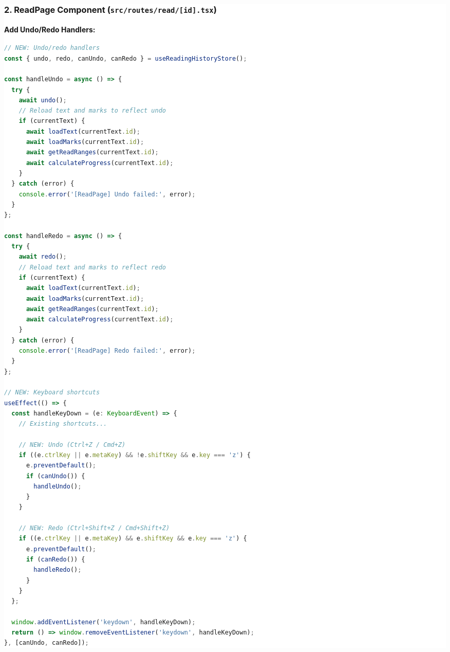 ### 2. ReadPage Component (`src/routes/read/[id].tsx`)

**Add Undo/Redo Handlers:**

```typescript
// NEW: Undo/redo handlers
const { undo, redo, canUndo, canRedo } = useReadingHistoryStore();

const handleUndo = async () => {
  try {
    await undo();
    // Reload text and marks to reflect undo
    if (currentText) {
      await loadText(currentText.id);
      await loadMarks(currentText.id);
      await getReadRanges(currentText.id);
      await calculateProgress(currentText.id);
    }
  } catch (error) {
    console.error('[ReadPage] Undo failed:', error);
  }
};

const handleRedo = async () => {
  try {
    await redo();
    // Reload text and marks to reflect redo
    if (currentText) {
      await loadText(currentText.id);
      await loadMarks(currentText.id);
      await getReadRanges(currentText.id);
      await calculateProgress(currentText.id);
    }
  } catch (error) {
    console.error('[ReadPage] Redo failed:', error);
  }
};

// NEW: Keyboard shortcuts
useEffect(() => {
  const handleKeyDown = (e: KeyboardEvent) => {
    // Existing shortcuts...

    // NEW: Undo (Ctrl+Z / Cmd+Z)
    if ((e.ctrlKey || e.metaKey) && !e.shiftKey && e.key === 'z') {
      e.preventDefault();
      if (canUndo()) {
        handleUndo();
      }
    }

    // NEW: Redo (Ctrl+Shift+Z / Cmd+Shift+Z)
    if ((e.ctrlKey || e.metaKey) && e.shiftKey && e.key === 'z') {
      e.preventDefault();
      if (canRedo()) {
        handleRedo();
      }
    }
  };

  window.addEventListener('keydown', handleKeyDown);
  return () => window.removeEventListener('keydown', handleKeyDown);
}, [canUndo, canRedo]);
```
